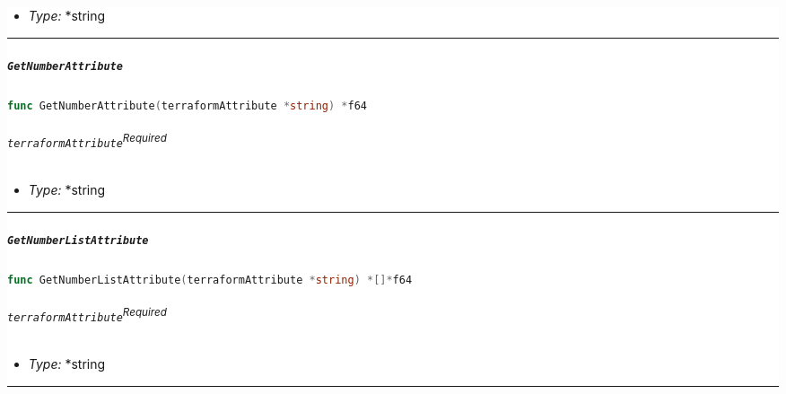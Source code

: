 - *Type:* *string

---

##### `GetNumberAttribute` <a name="GetNumberAttribute" id="rhizo-co-terraform-provider-oci.dataOciMediaServicesMediaWorkflowJobFacts.DataOciMediaServicesMediaWorkflowJobFactsMediaWorkflowJobFactCollectionItemsOutputReference.getNumberAttribute"></a>

```go
func GetNumberAttribute(terraformAttribute *string) *f64
```

###### `terraformAttribute`<sup>Required</sup> <a name="terraformAttribute" id="rhizo-co-terraform-provider-oci.dataOciMediaServicesMediaWorkflowJobFacts.DataOciMediaServicesMediaWorkflowJobFactsMediaWorkflowJobFactCollectionItemsOutputReference.getNumberAttribute.parameter.terraformAttribute"></a>

- *Type:* *string

---

##### `GetNumberListAttribute` <a name="GetNumberListAttribute" id="rhizo-co-terraform-provider-oci.dataOciMediaServicesMediaWorkflowJobFacts.DataOciMediaServicesMediaWorkflowJobFactsMediaWorkflowJobFactCollectionItemsOutputReference.getNumberListAttribute"></a>

```go
func GetNumberListAttribute(terraformAttribute *string) *[]*f64
```

###### `terraformAttribute`<sup>Required</sup> <a name="terraformAttribute" id="rhizo-co-terraform-provider-oci.dataOciMediaServicesMediaWorkflowJobFacts.DataOciMediaServicesMediaWorkflowJobFactsMediaWorkflowJobFactCollectionItemsOutputReference.getNumberListAttribute.parameter.terraformAttribute"></a>

- *Type:* *string

---

